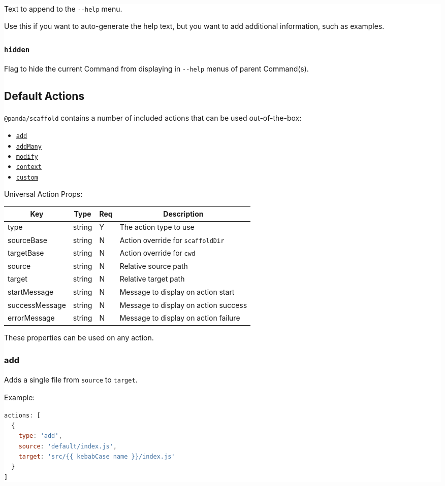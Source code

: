 Text to append to the `--help` menu.

Use this if you want to auto-generate the help text, but you want to add additional information, such as examples.

### `hidden`

Flag to hide the current Command from displaying in `--help` menus of parent Command(s).


## Default Actions

`@panda/scaffold` contains a number of included actions that can be used out-of-the-box:

* [`add`](#add)
* [`addMany`](#addmany)
* [`modify`](#modify)
* [`context`](#context)
* [`custom`](#custom)

Universal Action Props:

| Key               | Type         | Req | Description |
| ----------------- | ------------ | --- | ----------- |
| type              | string       | Y   | The action type to use |
| sourceBase        | string       | N   | Action override for `scaffoldDir` |
| targetBase        | string       | N   | Action override for `cwd` |
| source            | string       | N   | Relative source path |
| target            | string       | N   | Relative target path |
| startMessage      | string       | N   | Message to display on action start |
| successMessage    | string       | N   | Message to display on action success |
| errorMessage      | string       | N   | Message to display on action failure |

These properties can be used on any action.

### add

Adds a single file from `source` to `target`.

Example:

```js
actions: [
  {
    type: 'add',
    source: 'default/index.js',
    target: 'src/{{ kebabCase name }}/index.js'
  }
]
```
